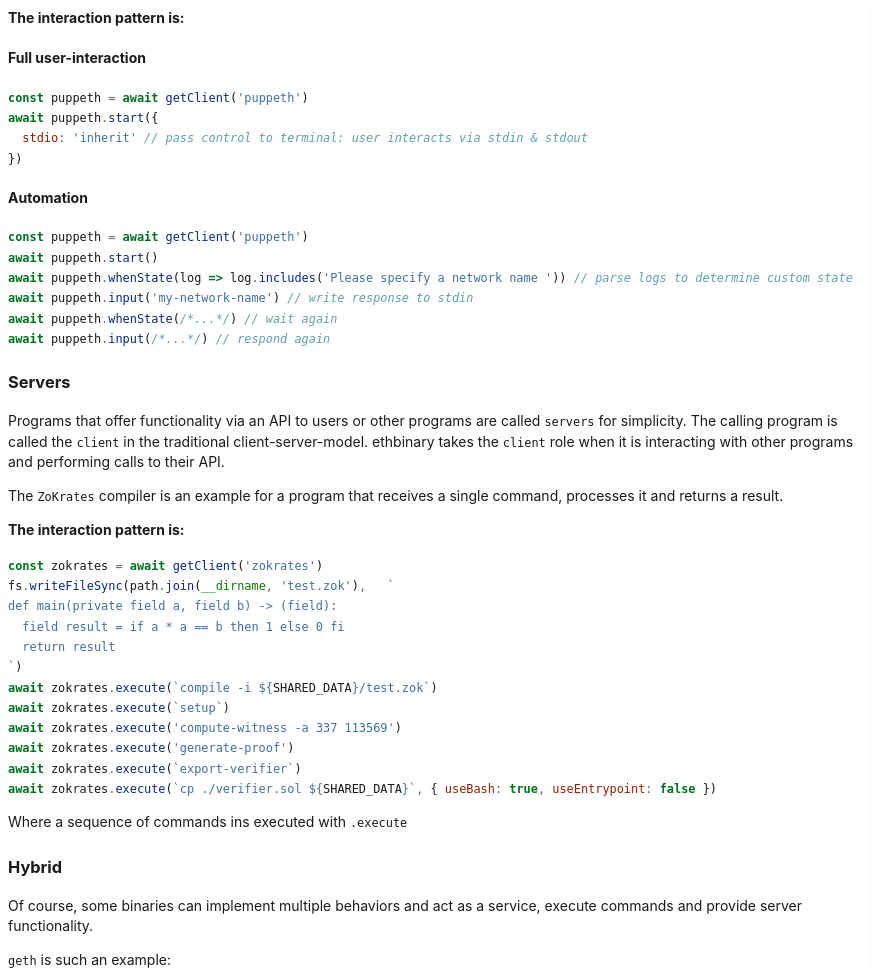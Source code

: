 **The interaction pattern is:**

#### Full user-interaction
```javascript
const puppeth = await getClient('puppeth')
await puppeth.start({
  stdio: 'inherit' // pass control to terminal: user interacts via stdin & stdout 
})
```

#### Automation
```javascript
const puppeth = await getClient('puppeth')
await puppeth.start()
await puppeth.whenState(log => log.includes('Please specify a network name ')) // parse logs to determine custom state
await puppeth.input('my-network-name') // write response to stdin
await puppeth.whenState(/*...*/) // wait again
await puppeth.input(/*...*/) // respond again
```

### Servers

Programs that offer functionality via an API to users or other programs are called `servers` for simplicity.
The calling program is called the `client` in the traditional client-server-model. ethbinary takes the `client` role when it is interacting with other programs and performing calls to their API.

The `ZoKrates` compiler is an example for a program that receives a single command, processes it and returns a result.

**The interaction pattern is:**
```javascript
const zokrates = await getClient('zokrates')
fs.writeFileSync(path.join(__dirname, 'test.zok'),   `
def main(private field a, field b) -> (field):
  field result = if a * a == b then 1 else 0 fi
  return result
`)
await zokrates.execute(`compile -i ${SHARED_DATA}/test.zok`) 
await zokrates.execute(`setup`) 
await zokrates.execute('compute-witness -a 337 113569') 
await zokrates.execute('generate-proof') 
await zokrates.execute(`export-verifier`) 
await zokrates.execute(`cp ./verifier.sol ${SHARED_DATA}`, { useBash: true, useEntrypoint: false })
```
Where a sequence of commands ins executed with `.execute`

### Hybrid

Of course, some binaries can implement multiple behaviors and act as a service, execute commands and provide server functionality.

`geth` is such an example:
